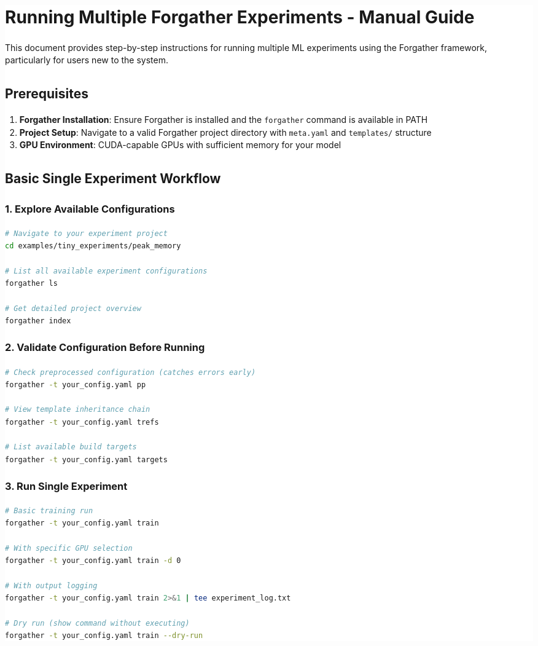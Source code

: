 # Running Multiple Forgather Experiments - Manual Guide

This document provides step-by-step instructions for running multiple ML experiments using the Forgather framework, particularly for users new to the system.

## Prerequisites

1. **Forgather Installation**: Ensure Forgather is installed and the `forgather` command is available in PATH
2. **Project Setup**: Navigate to a valid Forgather project directory with `meta.yaml` and `templates/` structure
3. **GPU Environment**: CUDA-capable GPUs with sufficient memory for your model

## Basic Single Experiment Workflow

### 1. Explore Available Configurations
```bash
# Navigate to your experiment project
cd examples/tiny_experiments/peak_memory

# List all available experiment configurations
forgather ls

# Get detailed project overview
forgather index
```

### 2. Validate Configuration Before Running
```bash
# Check preprocessed configuration (catches errors early)
forgather -t your_config.yaml pp

# View template inheritance chain
forgather -t your_config.yaml trefs

# List available build targets
forgather -t your_config.yaml targets
```

### 3. Run Single Experiment
```bash
# Basic training run
forgather -t your_config.yaml train

# With specific GPU selection
forgather -t your_config.yaml train -d 0

# With output logging
forgather -t your_config.yaml train 2>&1 | tee experiment_log.txt

# Dry run (show command without executing)
forgather -t your_config.yaml train --dry-run
```
